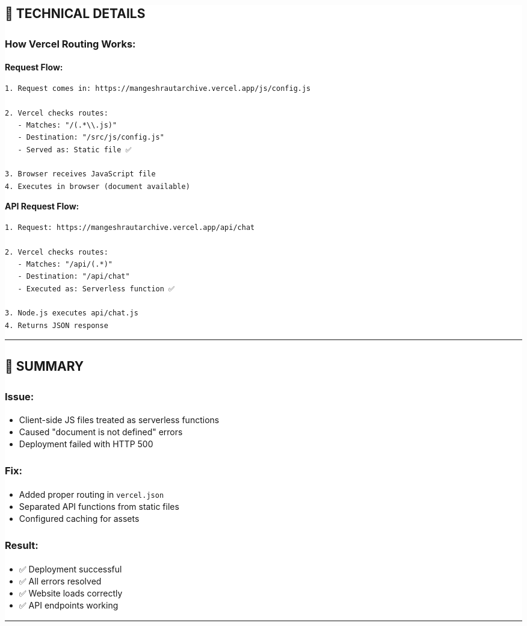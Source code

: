 
## 🔧 TECHNICAL DETAILS

### **How Vercel Routing Works:**

**Request Flow:**
```
1. Request comes in: https://mangeshrautarchive.vercel.app/js/config.js

2. Vercel checks routes:
   - Matches: "/(.*\\.js)"
   - Destination: "/src/js/config.js"
   - Served as: Static file ✅

3. Browser receives JavaScript file
4. Executes in browser (document available)
```

**API Request Flow:**
```
1. Request: https://mangeshrautarchive.vercel.app/api/chat

2. Vercel checks routes:
   - Matches: "/api/(.*)"
   - Destination: "/api/chat"
   - Executed as: Serverless function ✅

3. Node.js executes api/chat.js
4. Returns JSON response
```

---

## 📝 SUMMARY

### **Issue:**
- Client-side JS files treated as serverless functions
- Caused "document is not defined" errors
- Deployment failed with HTTP 500

### **Fix:**
- Added proper routing in `vercel.json`
- Separated API functions from static files
- Configured caching for assets

### **Result:**
- ✅ Deployment successful
- ✅ All errors resolved
- ✅ Website loads correctly
- ✅ API endpoints working

---